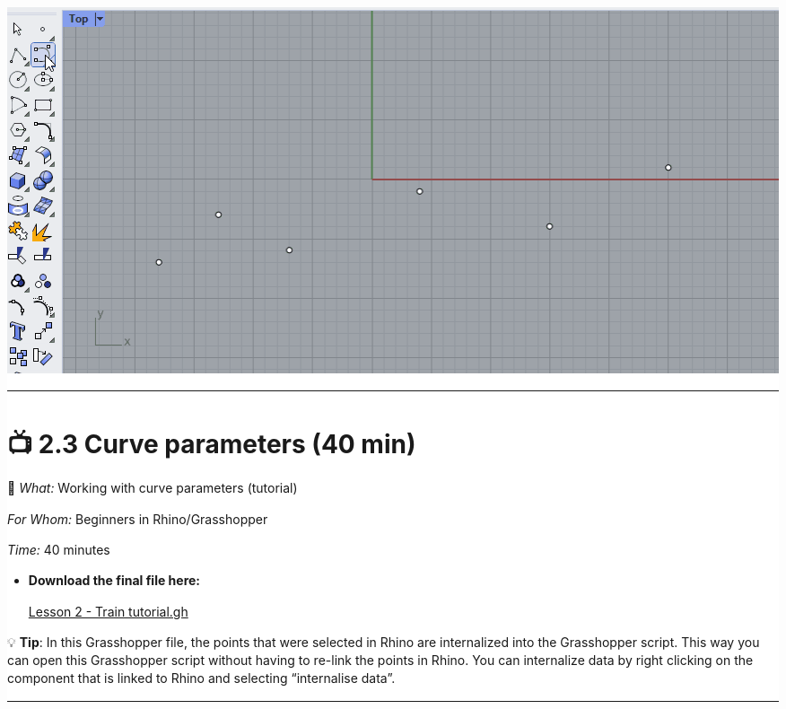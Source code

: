 ![2.2.4f_Polycurve.gif](2.2.4f_Polycurve.gif)

---

# 📺 2.3 Curve parameters (40 min)

<aside>

📌 *What:*         Working with curve parameters (tutorial)

*For Whom:* Beginners in Rhino/Grasshopper

*Time:*          40 minutes

</aside>

<iframe width="560" height="315" src="https://www.youtube.com/embed/xEMRruaWmng" frameborder="0" allow="accelerometer; autoplay; clipboard-write; encrypted-media; gyroscope; picture-in-picture" allowfullscreen></iframe>

- **Download the final file here:**

    

    [Lesson 2 - Train tutorial.gh](Lesson_2_-_Train_tutorial.gh)

    

<aside>

💡 **Tip**: In this Grasshopper file, the points that were selected in Rhino are internalized into the Grasshopper script. This way you can open this Grasshopper script without having to re-link the points in Rhino. You can internalize data by right clicking on the component that is linked to Rhino and selecting “internalise data”.

</aside>

---